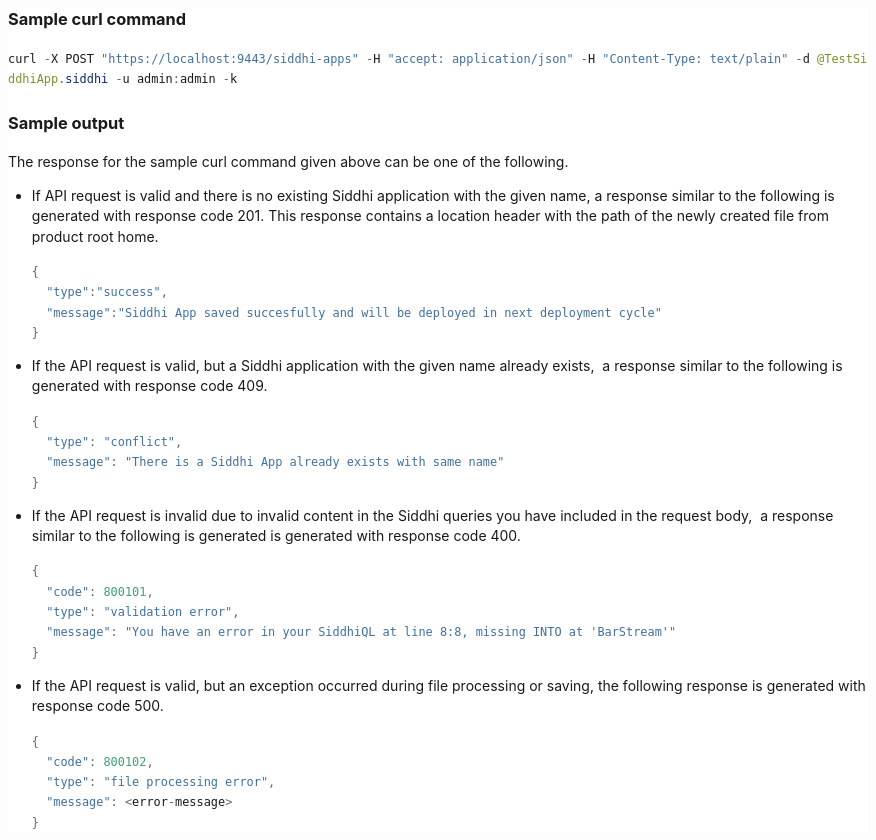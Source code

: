 ### Sample curl command

``` java
curl -X POST "https://localhost:9443/siddhi-apps" -H "accept: application/json" -H "Content-Type: text/plain" -d @TestSiddhiApp.siddhi -u admin:admin -k
```

### Sample output

The response for the sample curl command given above can be one of the
following.

-   If API request is valid and there is no existing Siddhi application
    with the given name, a response similar to the following is
    generated with response code 201. This response contains a location
    header with the path of the newly created file from product root
    home.

    ``` java
    {
      "type":"success",
      "message":"Siddhi App saved succesfully and will be deployed in next deployment cycle"
    }
    ```

-   If the API request is valid, but a Siddhi application with the given
    name already exists,  a response similar to the following is
    generated with response code 409.

    ``` java
    {
      "type": "conflict",
      "message": "There is a Siddhi App already exists with same name" 
    }
    ```

-   If the API request is invalid due to invalid content in the Siddhi
    queries you have included in the request body,  a response similar
    to the following is generated is generated with response code 400.

    ``` java
    {
      "code": 800101,
      "type": "validation error",
      "message": "You have an error in your SiddhiQL at line 8:8, missing INTO at 'BarStream'" 
    }
    ```

-   If the API request is valid, but an exception occurred during file
    processing or saving, the following response is generated with
    response code 500.

    ``` java
    {
      "code": 800102,
      "type": "file processing error",
      "message": <error-message>
    }
    ```
